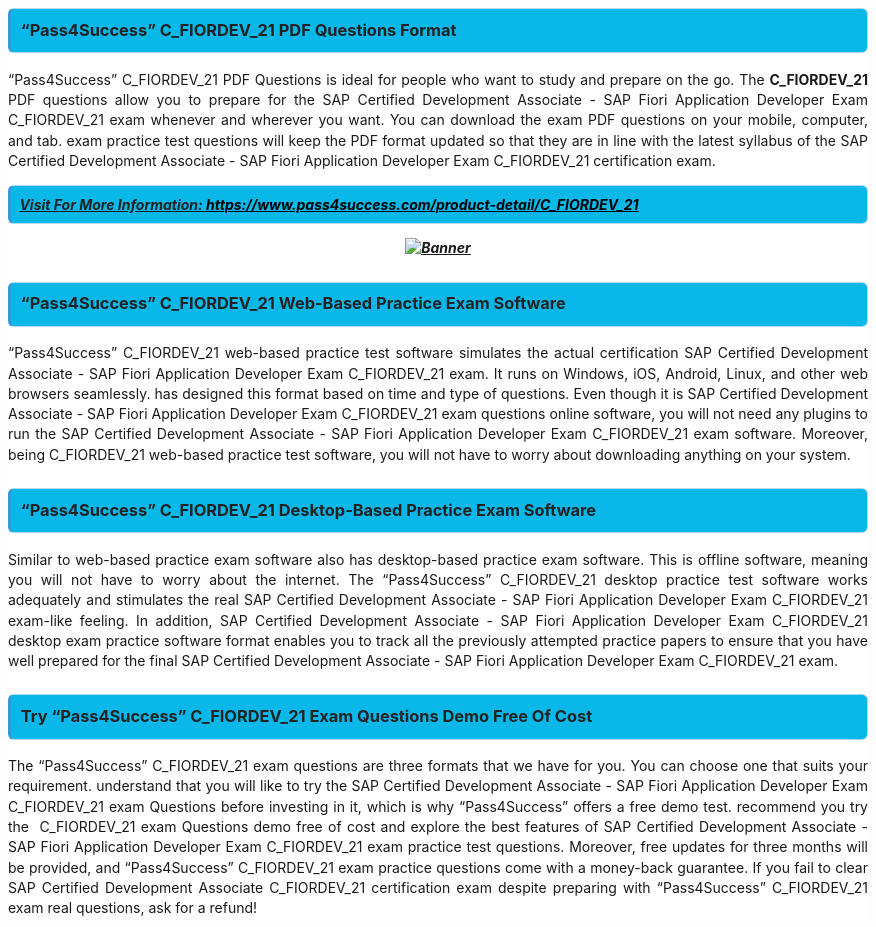 <h3><strong><span style="display: block; color: #222222; background: #09b7e8; border: 0.5px solid #AED6F1; border-left: 3px solid #3498DB; padding: .6em; border-radius: 6px;">“Pass4Success” C_FIORDEV_21 PDF Questions Format</span></strong></h3>

<p style="text-align: justify;">“Pass4Success” C_FIORDEV_21 PDF Questions is ideal for people who want to study and prepare on the go. The <strong>C_FIORDEV_21 </strong>PDF questions allow you to prepare for the SAP Certified Development Associate - SAP Fiori Application Developer Exam C_FIORDEV_21 exam whenever and wherever you want. You can download the exam PDF questions on your mobile, computer, and tab. exam practice test questions will keep the PDF format updated so that they are in line with the latest syllabus of the SAP Certified Development Associate - SAP Fiori Application Developer Exam C_FIORDEV_21 certification exam.</p>

<p><strong><strong><u><em><strong><strong><strong><strong><span style="display: block; color: #222222; background: #09b7e8; border: 0.5px solid #AED6F1; border-left: 3px solid #3498DB; padding: .6em; border-radius: 6px;">Visit For More Information: <span style="color: #000000;"><a href="https://www.pass4success.com/product-detail/C_FIORDEV_21" style="color: #000000;">https://www.pass4success.com/product-detail/C_FIORDEV_21</a></span></span></strong></strong></strong></strong></em></u></strong></strong></p>

<p style="text-align: center;"><u><em><strong><a href="https://www.pass4success.com/product-detail/C_FIORDEV_21"><img width="100%" src="https://i.imgur.com/UiON0OE.jpg" alt="Banner"/></a></strong></em></u></p>

<h3><strong><span style="display: block; color: #222222; background: #09b7e8; border: 0.5px solid #AED6F1; border-left: 3px solid #3498DB; padding: .6em; border-radius: 6px;">“Pass4Success” C_FIORDEV_21 Web-Based Practice Exam Software</span></strong></h3>

<p style="text-align: justify;">“Pass4Success” C_FIORDEV_21 web-based practice test software simulates the actual certification SAP Certified Development Associate - SAP Fiori Application Developer Exam C_FIORDEV_21 exam. It runs on Windows, iOS, Android, Linux, and other web browsers seamlessly. has designed this format based on time and type of questions. Even though it is SAP Certified Development Associate - SAP Fiori Application Developer Exam C_FIORDEV_21 exam questions online software, you will not need any plugins to run the SAP Certified Development Associate - SAP Fiori Application Developer Exam C_FIORDEV_21 exam software. Moreover, being C_FIORDEV_21 web-based practice test software, you will not have to worry about downloading anything on your system.</p>

<h3><strong><span style="display: block; color: #222222; background: #09b7e8; border: 0.5px solid #AED6F1; border-left: 3px solid #3498DB; padding: .6em; border-radius: 6px;">“Pass4Success” C_FIORDEV_21 Desktop-Based Practice Exam Software</span></strong></h3>

<p style="text-align: justify;">Similar to web-based practice exam software also has desktop-based practice exam software. This is offline software, meaning you will not have to worry about the internet. The “Pass4Success” C_FIORDEV_21 desktop practice test software works adequately and stimulates the real SAP Certified Development Associate - SAP Fiori Application Developer Exam C_FIORDEV_21 exam-like feeling. In addition, SAP Certified Development Associate - SAP Fiori Application Developer Exam C_FIORDEV_21 desktop exam practice software format enables you to track all the previously attempted practice papers to ensure that you have well prepared for the final SAP Certified Development Associate - SAP Fiori Application Developer Exam C_FIORDEV_21 exam.</p>

<h3><strong><span style="display: block; color: #222222; background: #09b7e8; border: 0.5px solid #AED6F1; border-left: 3px solid #3498DB; padding: .6em; border-radius: 6px;">Try “Pass4Success” C_FIORDEV_21 Exam Questions Demo Free Of Cost</span></strong></h3>

<p style="text-align: justify;">The “Pass4Success” C_FIORDEV_21 exam questions are three formats that we have for you. You can choose one that suits your requirement. understand that you will like to try the SAP Certified Development Associate - SAP Fiori Application Developer Exam C_FIORDEV_21 exam Questions before investing in it, which is why “Pass4Success” offers a free demo test. recommend you try the  C_FIORDEV_21 exam Questions demo free of cost and explore the best features of SAP Certified Development Associate - SAP Fiori Application Developer Exam C_FIORDEV_21 exam practice test questions. Moreover, free updates for three months will be provided, and “Pass4Success” C_FIORDEV_21 exam practice questions come with a money-back guarantee. If you fail to clear SAP Certified Development Associate C_FIORDEV_21 certification exam despite preparing with “Pass4Success” C_FIORDEV_21 exam real questions, ask for a refund!</p>
